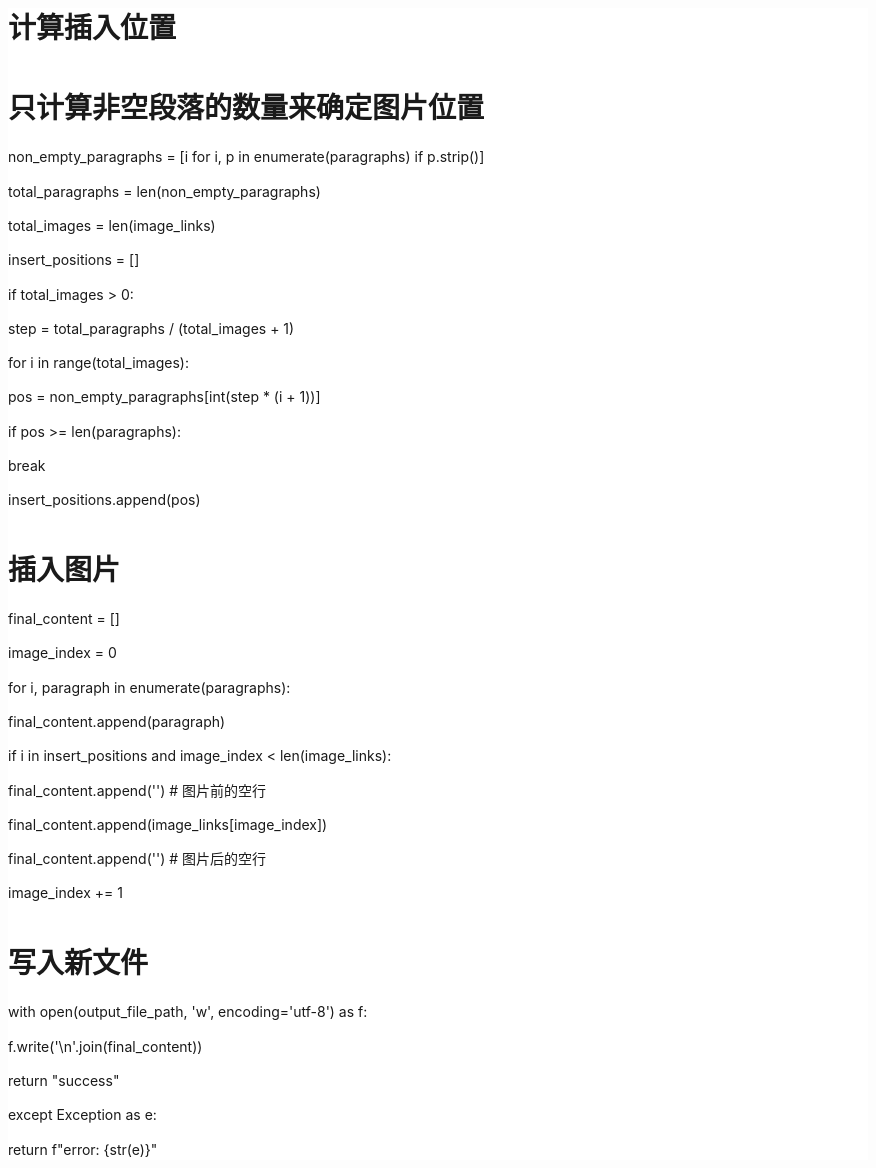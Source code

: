 # 计算插入位置

# 只计算非空段落的数量来确定图片位置

non_empty_paragraphs = [i for i, p in enumerate(paragraphs) if p.strip()]

total_paragraphs = len(non_empty_paragraphs)

total_images = len(image_links)

insert_positions = []

if total_images > 0:

step = total_paragraphs / (total_images + 1)

for i in range(total_images):

pos = non_empty_paragraphs[int(step * (i + 1))]

if pos >= len(paragraphs):

break

insert_positions.append(pos)

# 插入图片

final_content = []

image_index = 0

for i, paragraph in enumerate(paragraphs):

final_content.append(paragraph)

if i in insert_positions and image_index < len(image_links):

final_content.append('') # 图片前的空行

final_content.append(image_links[image_index])

final_content.append('') # 图片后的空行

image_index += 1

# 写入新文件

with open(output_file_path, 'w', encoding='utf-8') as f:

f.write('\n'.join(final_content))

return "success"

except Exception as e:

return f"error: {str(e)}"
